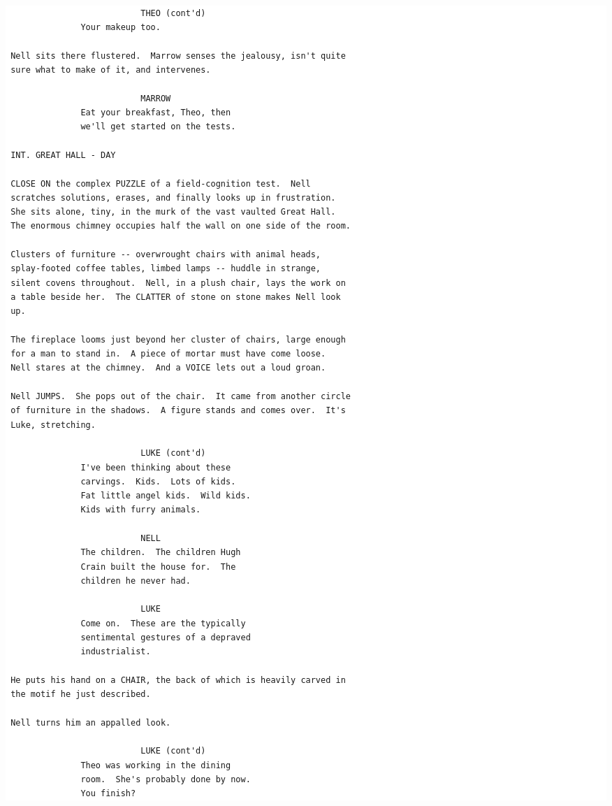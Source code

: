                                THEO (cont'd)
                   Your makeup too.

     Nell sits there flustered.  Marrow senses the jealousy, isn't quite
     sure what to make of it, and intervenes.

                               MARROW
                   Eat your breakfast, Theo, then 
                   we'll get started on the tests.

     INT. GREAT HALL - DAY

     CLOSE ON the complex PUZZLE of a field-cognition test.  Nell 
     scratches solutions, erases, and finally looks up in frustration.  
     She sits alone, tiny, in the murk of the vast vaulted Great Hall.  
     The enormous chimney occupies half the wall on one side of the room.

     Clusters of furniture -- overwrought chairs with animal heads, 
     splay-footed coffee tables, limbed lamps -- huddle in strange, 
     silent covens throughout.  Nell, in a plush chair, lays the work on 
     a table beside her.  The CLATTER of stone on stone makes Nell look 
     up.

     The fireplace looms just beyond her cluster of chairs, large enough
     for a man to stand in.  A piece of mortar must have come loose.  
     Nell stares at the chimney.  And a VOICE lets out a loud groan.

     Nell JUMPS.  She pops out of the chair.  It came from another circle 
     of furniture in the shadows.  A figure stands and comes over.  It's 
     Luke, stretching.

                               LUKE (cont'd)
                   I've been thinking about these 
                   carvings.  Kids.  Lots of kids.  
                   Fat little angel kids.  Wild kids.  
                   Kids with furry animals.

                               NELL
                   The children.  The children Hugh 
                   Crain built the house for.  The 
                   children he never had.

                               LUKE
                   Come on.  These are the typically 
                   sentimental gestures of a depraved 
                   industrialist.

     He puts his hand on a CHAIR, the back of which is heavily carved in
     the motif he just described.

     Nell turns him an appalled look.

                               LUKE (cont'd)
                   Theo was working in the dining 
                   room.  She's probably done by now.  
                   You finish?
